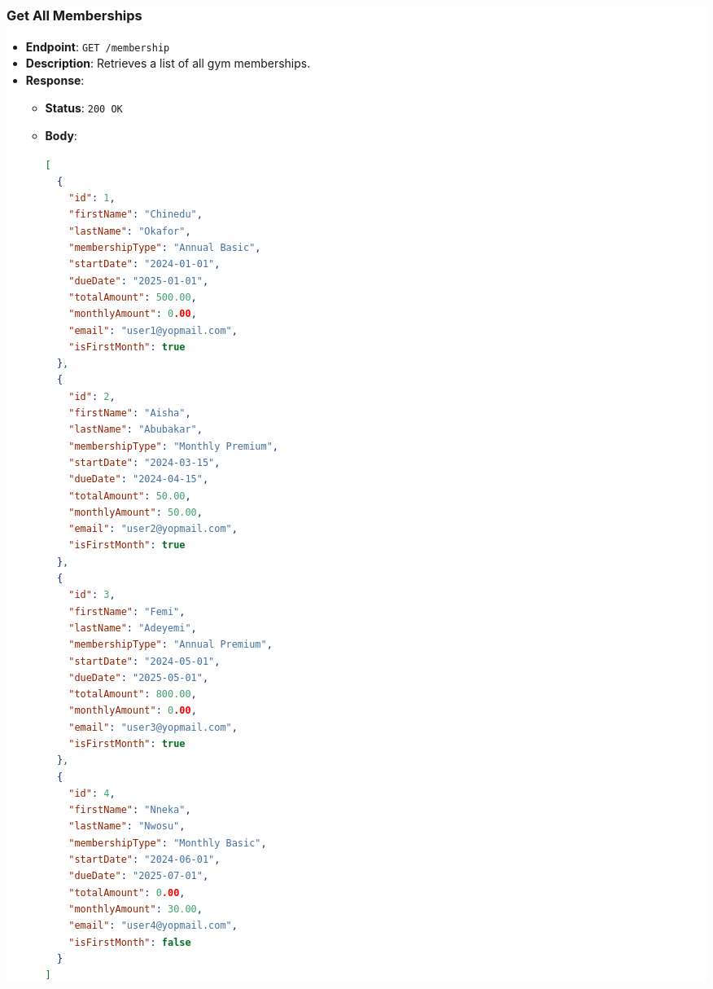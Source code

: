 ### Get All Memberships

- **Endpoint**: `GET /membership`
- **Description**: Retrieves a list of all gym memberships.
- **Response**:
  - **Status**: `200 OK`
  - **Body**:

    ```json
    [
      {
        "id": 1,
        "firstName": "Chinedu",
        "lastName": "Okafor",
        "membershipType": "Annual Basic",
        "startDate": "2024-01-01",
        "dueDate": "2025-01-01",
        "totalAmount": 500.00,
        "monthlyAmount": 0.00,
        "email": "user1@yopmail.com",
        "isFirstMonth": true
      },
      {
        "id": 2,
        "firstName": "Aisha",
        "lastName": "Abubakar",
        "membershipType": "Monthly Premium",
        "startDate": "2024-03-15",
        "dueDate": "2024-04-15",
        "totalAmount": 50.00,
        "monthlyAmount": 50.00,
        "email": "user2@yopmail.com",
        "isFirstMonth": true
      },
      {
        "id": 3,
        "firstName": "Femi",
        "lastName": "Adeyemi",
        "membershipType": "Annual Premium",
        "startDate": "2024-05-01",
        "dueDate": "2025-05-01",
        "totalAmount": 800.00,
        "monthlyAmount": 0.00,
        "email": "user3@yopmail.com",
        "isFirstMonth": true
      },
      {
        "id": 4,
        "firstName": "Nneka",
        "lastName": "Nwosu",
        "membershipType": "Monthly Basic",
        "startDate": "2024-06-01",
        "dueDate": "2025-07-01",
        "totalAmount": 0.00,
        "monthlyAmount": 30.00,
        "email": "user4@yopmail.com",
        "isFirstMonth": false
      }
    ]
    ```
